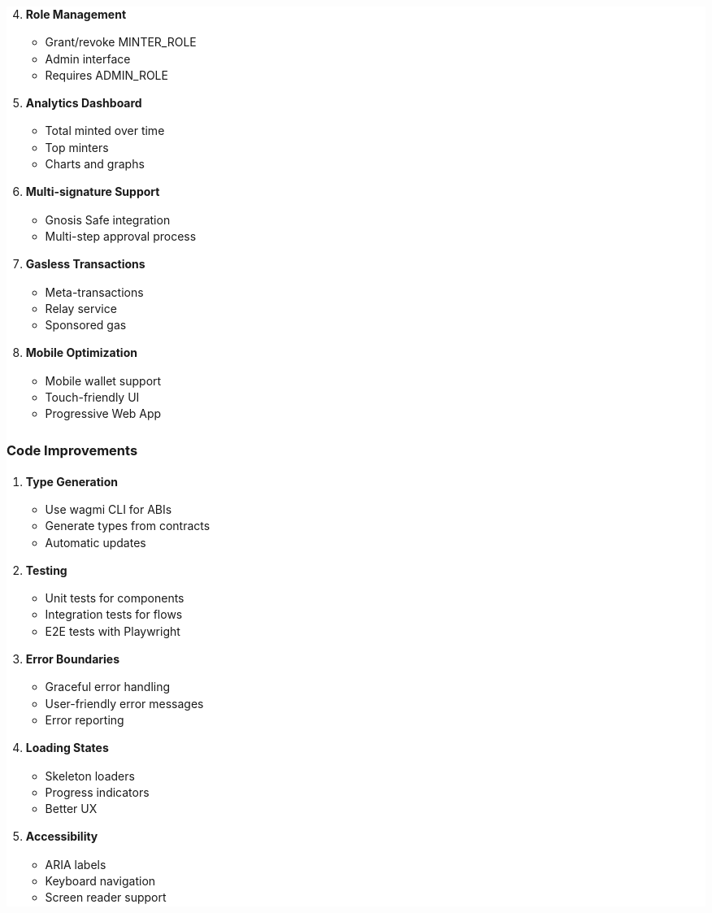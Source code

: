4. **Role Management**

   - Grant/revoke MINTER_ROLE
   - Admin interface
   - Requires ADMIN_ROLE

5. **Analytics Dashboard**

   - Total minted over time
   - Top minters
   - Charts and graphs

6. **Multi-signature Support**

   - Gnosis Safe integration
   - Multi-step approval process

7. **Gasless Transactions**

   - Meta-transactions
   - Relay service
   - Sponsored gas

8. **Mobile Optimization**
   - Mobile wallet support
   - Touch-friendly UI
   - Progressive Web App

### Code Improvements

1. **Type Generation**

   - Use wagmi CLI for ABIs
   - Generate types from contracts
   - Automatic updates

2. **Testing**

   - Unit tests for components
   - Integration tests for flows
   - E2E tests with Playwright

3. **Error Boundaries**

   - Graceful error handling
   - User-friendly error messages
   - Error reporting

4. **Loading States**

   - Skeleton loaders
   - Progress indicators
   - Better UX

5. **Accessibility**
   - ARIA labels
   - Keyboard navigation
   - Screen reader support
